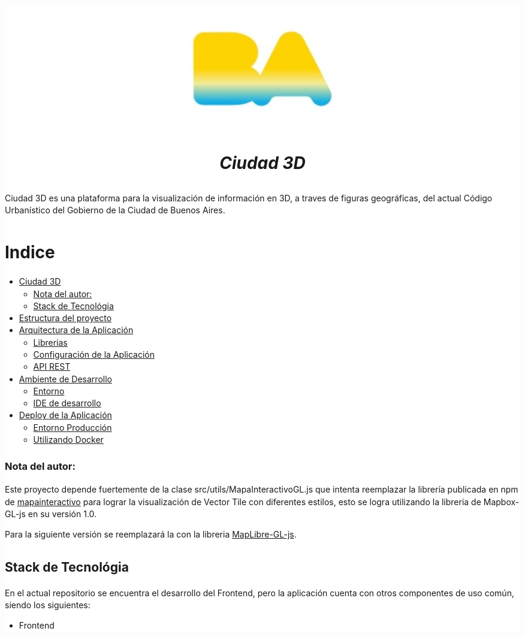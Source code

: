 <p align="center">
<img src="./docs/images/logo.jpg"  height="200" >
</p>

# _<p align="center"> Ciudad 3D </p>_

Ciudad 3D es una plataforma para la visualización de información en 3D, a traves de figuras geográficas, del actual Código Urbanístico del Gobierno de la Ciudad de Buenos Aires.

# Indice

- [Ciudad 3D](#ciudad-3d)
  - [Nota del autor:](#nota-del-autor-)
  - [Stack de Tecnológia](#stack-de-tecnológia)
- [Estructura del proyecto](#estructura-del-proyecto)
- [Arquitectura de la Aplicación](#arquitectura-de-la-aplicación)
  - [Librerias](#librerias)
  - [Configuración de la Aplicación](#configuración-de-la-aplicación)
  - [API REST](#api-rest)
- [Ambiente de Desarrollo](#ambiente-de-desarrollo)
  - [Entorno](#entorno)
  - [IDE de desarrollo](#ide-de-desarrollo)
- [Deploy de la Aplicación](#deploy-de-la-aplicación)
  - [Entorno Producción](#entorno-producción)
  - [Utilizando Docker](#utilizando-docker)

### Nota del autor:

Este proyecto depende fuertemente de la clase src/utils/MapaInteractivoGL.js que intenta reemplazar la librería publicada en npm de [mapainteractivo](https://www.npmjs.com/package/@usig-gcba/mapa-interactivo) para lograr la visualización de Vector Tile con diferentes estilos, esto se logra utilizando la libreria de Mapbox-GL-js en su versión 1.0.

Para la siguiente versión se reemplazará la con la libreria [MapLibre-GL-js](https://github.com/maplibre/maplibre-gl-js).

## Stack de Tecnológia

En el actual repositorio se encuentra el desarrollo del Frontend, pero la aplicación cuenta con otros componentes de uso común, siendo los siguientes:

- Frontend

